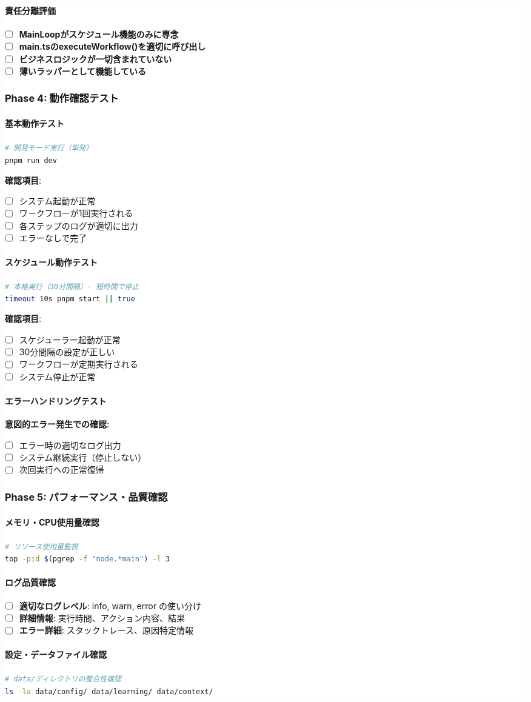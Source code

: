 #### 責任分離評価
- [ ] **MainLoopがスケジュール機能のみに専念**
- [ ] **main.tsのexecuteWorkflow()を適切に呼び出し**
- [ ] **ビジネスロジックが一切含まれていない**
- [ ] **薄いラッパーとして機能している**

### Phase 4: 動作確認テスト

#### 基本動作テスト
```bash
# 開発モード実行（単発）
pnpm run dev
```
**確認項目**:
- [ ] システム起動が正常
- [ ] ワークフローが1回実行される
- [ ] 各ステップのログが適切に出力
- [ ] エラーなしで完了

#### スケジュール動作テスト
```bash
# 本格実行（30分間隔）- 短時間で停止
timeout 10s pnpm start || true
```
**確認項目**:
- [ ] スケジューラー起動が正常
- [ ] 30分間隔の設定が正しい
- [ ] ワークフローが定期実行される
- [ ] システム停止が正常

#### エラーハンドリングテスト
**意図的エラー発生での確認**:
- [ ] エラー時の適切なログ出力
- [ ] システム継続実行（停止しない）
- [ ] 次回実行への正常復帰

### Phase 5: パフォーマンス・品質確認

#### メモリ・CPU使用量確認
```bash
# リソース使用量監視
top -pid $(pgrep -f "node.*main") -l 3
```

#### ログ品質確認
- [ ] **適切なログレベル**: info, warn, error の使い分け
- [ ] **詳細情報**: 実行時間、アクション内容、結果
- [ ] **エラー詳細**: スタックトレース、原因特定情報

#### 設定・データファイル確認
```bash
# data/ディレクトリの整合性確認
ls -la data/config/ data/learning/ data/context/
```
